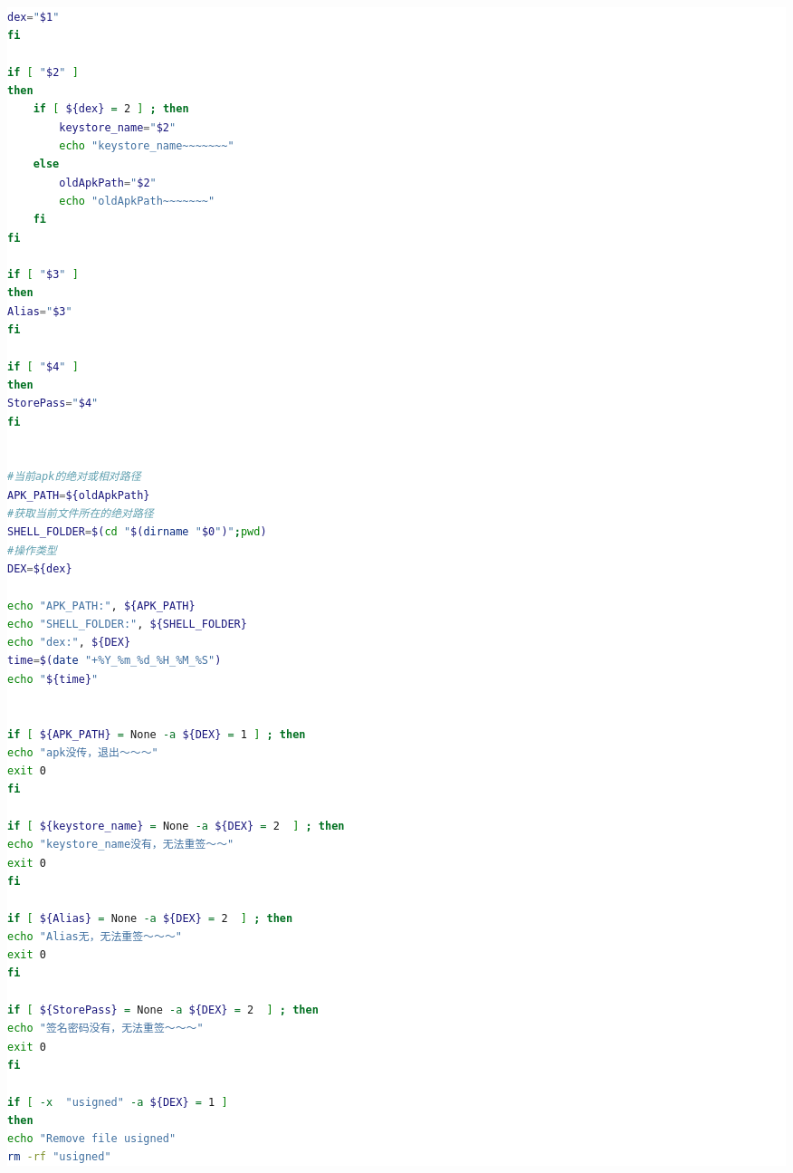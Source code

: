 ```sh
dex="$1"
fi

if [ "$2" ]
then
    if [ ${dex} = 2 ] ; then 
        keystore_name="$2"
        echo "keystore_name~~~~~~~"
    else
        oldApkPath="$2"
        echo "oldApkPath~~~~~~~"
    fi
fi

if [ "$3" ]
then
Alias="$3"
fi

if [ "$4" ]
then
StorePass="$4"
fi


#当前apk的绝对或相对路径
APK_PATH=${oldApkPath}
#获取当前文件所在的绝对路径
SHELL_FOLDER=$(cd "$(dirname "$0")";pwd)
#操作类型
DEX=${dex}

echo "APK_PATH:", ${APK_PATH}
echo "SHELL_FOLDER:", ${SHELL_FOLDER}
echo "dex:", ${DEX}
time=$(date "+%Y_%m_%d_%H_%M_%S")
echo "${time}"


if [ ${APK_PATH} = None -a ${DEX} = 1 ] ; then
echo "apk没传，退出～～～"
exit 0
fi

if [ ${keystore_name} = None -a ${DEX} = 2  ] ; then
echo "keystore_name没有，无法重签～～"
exit 0
fi

if [ ${Alias} = None -a ${DEX} = 2  ] ; then
echo "Alias无，无法重签～～～"
exit 0
fi

if [ ${StorePass} = None -a ${DEX} = 2  ] ; then
echo "签名密码没有，无法重签～～～"
exit 0
fi

if [ -x  "usigned" -a ${DEX} = 1 ]
then
echo "Remove file usigned"
rm -rf "usigned"
```